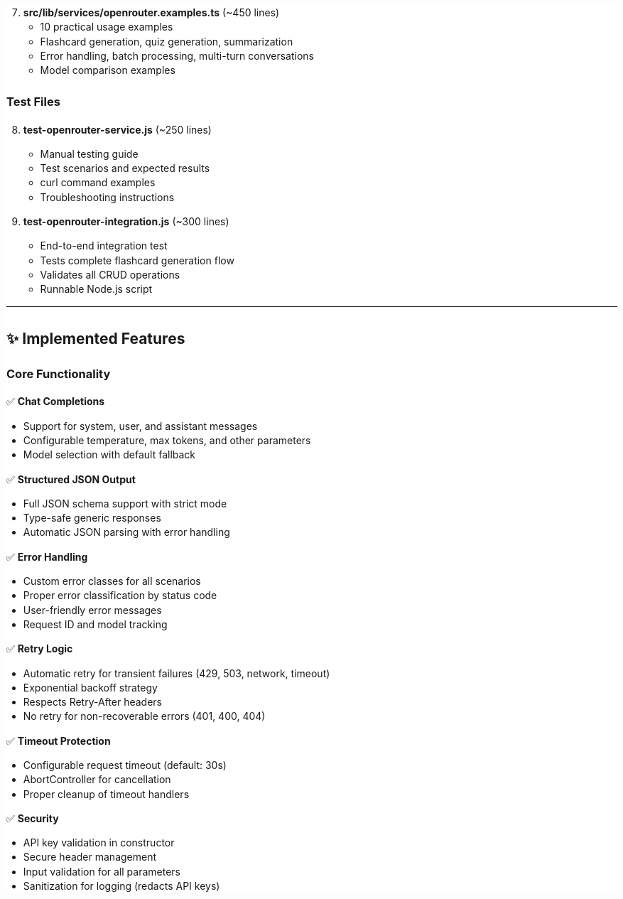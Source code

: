 7. **src/lib/services/openrouter.examples.ts** (~450 lines)
   - 10 practical usage examples
   - Flashcard generation, quiz generation, summarization
   - Error handling, batch processing, multi-turn conversations
   - Model comparison examples

### Test Files

8. **test-openrouter-service.js** (~250 lines)
   - Manual testing guide
   - Test scenarios and expected results
   - curl command examples
   - Troubleshooting instructions

9. **test-openrouter-integration.js** (~300 lines)
   - End-to-end integration test
   - Tests complete flashcard generation flow
   - Validates all CRUD operations
   - Runnable Node.js script

---

## ✨ Implemented Features

### Core Functionality

✅ **Chat Completions**
- Support for system, user, and assistant messages
- Configurable temperature, max tokens, and other parameters
- Model selection with default fallback

✅ **Structured JSON Output**
- Full JSON schema support with strict mode
- Type-safe generic responses
- Automatic JSON parsing with error handling

✅ **Error Handling**
- Custom error classes for all scenarios
- Proper error classification by status code
- User-friendly error messages
- Request ID and model tracking

✅ **Retry Logic**
- Automatic retry for transient failures (429, 503, network, timeout)
- Exponential backoff strategy
- Respects Retry-After headers
- No retry for non-recoverable errors (401, 400, 404)

✅ **Timeout Protection**
- Configurable request timeout (default: 30s)
- AbortController for cancellation
- Proper cleanup of timeout handlers

✅ **Security**
- API key validation in constructor
- Secure header management
- Input validation for all parameters
- Sanitization for logging (redacts API keys)
